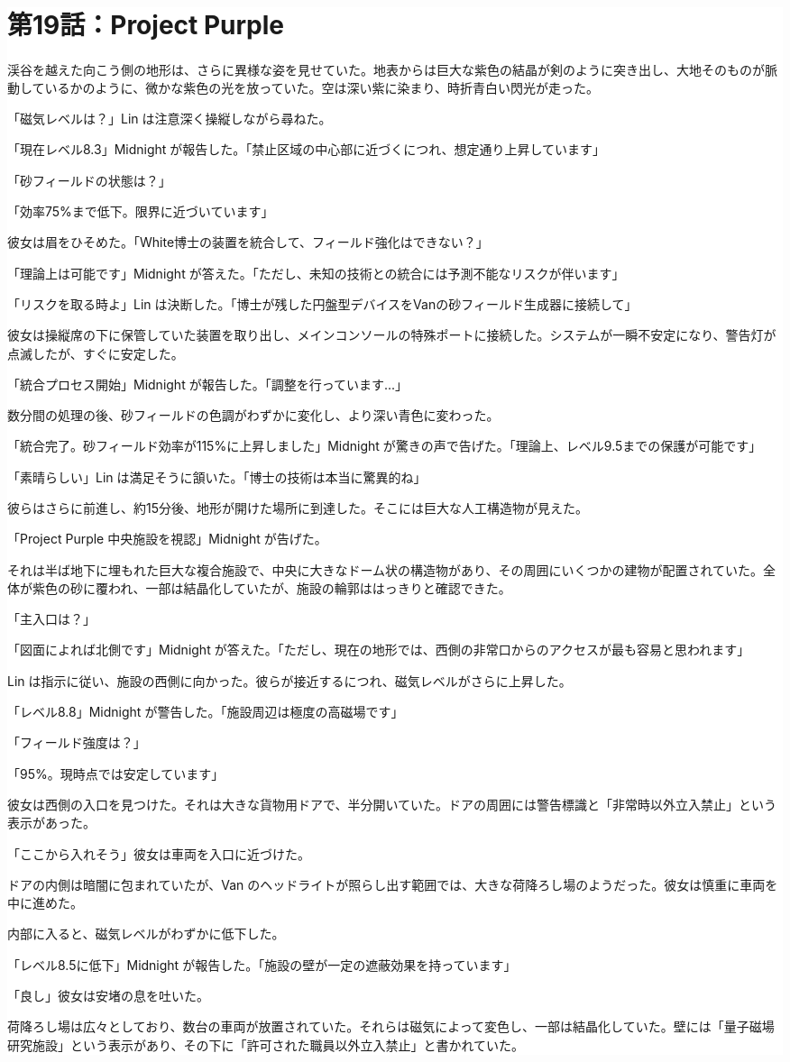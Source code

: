 # 第19話：Project Purple

渓谷を越えた向こう側の地形は、さらに異様な姿を見せていた。地表からは巨大な紫色の結晶が剣のように突き出し、大地そのものが脈動しているかのように、微かな紫色の光を放っていた。空は深い紫に染まり、時折青白い閃光が走った。

「磁気レベルは？」Lin は注意深く操縦しながら尋ねた。

「現在レベル8.3」Midnight が報告した。「禁止区域の中心部に近づくにつれ、想定通り上昇しています」

「砂フィールドの状態は？」

「効率75%まで低下。限界に近づいています」

彼女は眉をひそめた。「White博士の装置を統合して、フィールド強化はできない？」

「理論上は可能です」Midnight が答えた。「ただし、未知の技術との統合には予測不能なリスクが伴います」

「リスクを取る時よ」Lin は決断した。「博士が残した円盤型デバイスをVanの砂フィールド生成器に接続して」

彼女は操縦席の下に保管していた装置を取り出し、メインコンソールの特殊ポートに接続した。システムが一瞬不安定になり、警告灯が点滅したが、すぐに安定した。

「統合プロセス開始」Midnight が報告した。「調整を行っています...」

数分間の処理の後、砂フィールドの色調がわずかに変化し、より深い青色に変わった。

「統合完了。砂フィールド効率が115%に上昇しました」Midnight が驚きの声で告げた。「理論上、レベル9.5までの保護が可能です」

「素晴らしい」Lin は満足そうに頷いた。「博士の技術は本当に驚異的ね」

彼らはさらに前進し、約15分後、地形が開けた場所に到達した。そこには巨大な人工構造物が見えた。

「Project Purple 中央施設を視認」Midnight が告げた。

それは半ば地下に埋もれた巨大な複合施設で、中央に大きなドーム状の構造物があり、その周囲にいくつかの建物が配置されていた。全体が紫色の砂に覆われ、一部は結晶化していたが、施設の輪郭ははっきりと確認できた。

「主入口は？」

「図面によれば北側です」Midnight が答えた。「ただし、現在の地形では、西側の非常口からのアクセスが最も容易と思われます」

Lin は指示に従い、施設の西側に向かった。彼らが接近するにつれ、磁気レベルがさらに上昇した。

「レベル8.8」Midnight が警告した。「施設周辺は極度の高磁場です」

「フィールド強度は？」

「95%。現時点では安定しています」

彼女は西側の入口を見つけた。それは大きな貨物用ドアで、半分開いていた。ドアの周囲には警告標識と「非常時以外立入禁止」という表示があった。

「ここから入れそう」彼女は車両を入口に近づけた。

ドアの内側は暗闇に包まれていたが、Van のヘッドライトが照らし出す範囲では、大きな荷降ろし場のようだった。彼女は慎重に車両を中に進めた。

内部に入ると、磁気レベルがわずかに低下した。

「レベル8.5に低下」Midnight が報告した。「施設の壁が一定の遮蔽効果を持っています」

「良し」彼女は安堵の息を吐いた。

荷降ろし場は広々としており、数台の車両が放置されていた。それらは磁気によって変色し、一部は結晶化していた。壁には「量子磁場研究施設」という表示があり、その下に「許可された職員以外立入禁止」と書かれていた。
